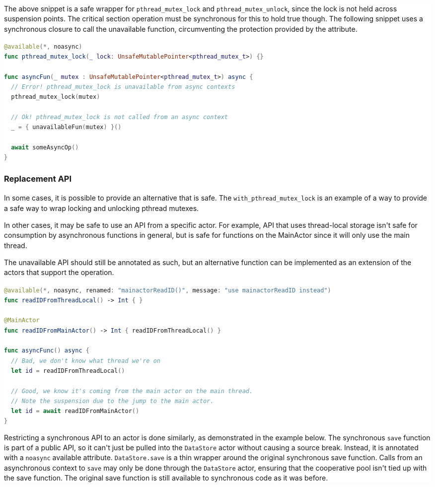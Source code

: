 The above snippet is a safe wrapper for `pthread_mutex_lock` and
`pthread_mutex_unlock`, since the lock is not held across suspension points. The
critical section operation must be synchronous for this to hold true though.
The following snippet uses a synchronous closure to call the unavailable
function, circumventing the protection provided by the attribute.

```swift
@available(*, noasync)
func pthread_mutex_lock(_ lock: UnsafeMutablePointer<pthread_mutex_t>) {}

func asyncFun(_ mutex : UnsafeMutablePointer<pthread_mutex_t>) async {
  // Error! pthread_mutex_lock is unavailable from async contexts
  pthread_mutex_lock(mutex)

  // Ok! pthread_mutex_lock is not called from an async context
  _ = { unavailableFun(mutex) }()

  await someAsyncOp()
}
```

### Replacement API

In some cases, it is possible to provide an alternative that is safe. The
`with_pthread_mutex_lock` is an example of a way to provide a safe way to wrap
locking and unlocking pthread mutexes.

In other cases, it may be safe to use an API from a specific actor. For
example, API that uses thread-local storage isn't safe for consumption by
asynchronous functions in general, but is safe for functions on the MainActor
since it will only use the main thread.

The unavailable API should still be annotated as such, but an alternative
function can be implemented as an extension of the actors that support the
operation.

```swift
@available(*, noasync, renamed: "mainactorReadID()", message: "use mainactorReadID instead")
func readIDFromThreadLocal() -> Int { }

@MainActor
func readIDFromMainActor() -> Int { readIDFromThreadLocal() }

func asyncFunc() async {
  // Bad, we don't know what thread we're on
  let id = readIDFromThreadLocal()

  // Good, we know it's coming from the main actor on the main thread.
  // Note the suspension due to the jump to the main actor.
  let id = await readIDFromMainActor()
}
```

Restricting a synchronous API to an actor is done similarly, as demonstrated in
the example below. The synchronous `save` function is part of a public API, so
it can't just be pulled into the `DataStore` actor without causing a source
break. Instead, it is annotated with a `noasync` available attribute.
`DataStore.save` is a thin wrapper around the original synchronous save
function. Calls from an asynchronous context to `save` may only be done through
the `DataStore` actor, ensuring that the cooperative pool isn't tied up with the
save function. The original save function is still available to synchronous code
as it was before.
